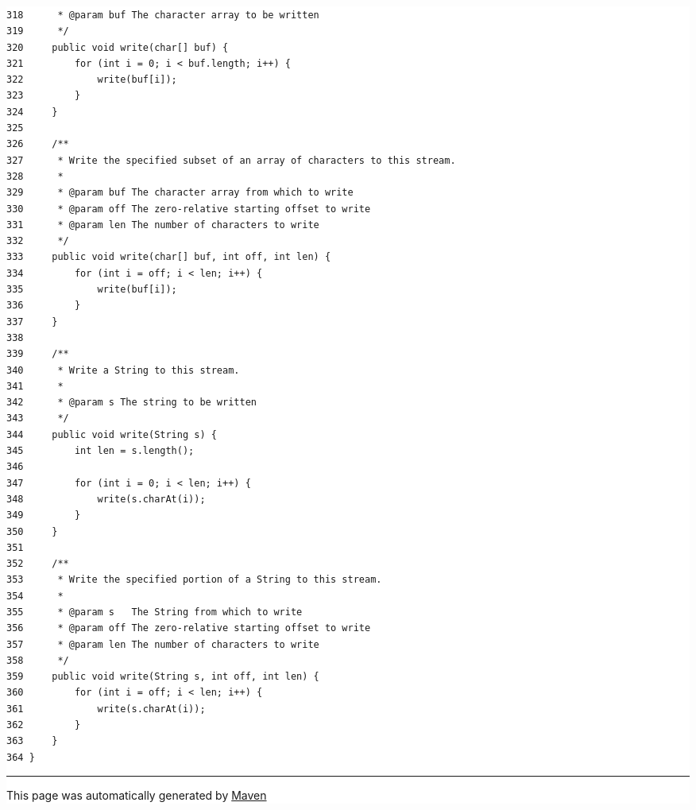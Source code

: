     318      * @param buf The character array to be written
    319      */
    320     public void write(char[] buf) {
    321         for (int i = 0; i < buf.length; i++) {
    322             write(buf[i]);
    323         }
    324     }
    325 
    326     /**
    327      * Write the specified subset of an array of characters to this stream.
    328      *
    329      * @param buf The character array from which to write
    330      * @param off The zero-relative starting offset to write
    331      * @param len The number of characters to write
    332      */
    333     public void write(char[] buf, int off, int len) {
    334         for (int i = off; i < len; i++) {
    335             write(buf[i]);
    336         }
    337     }
    338 
    339     /**
    340      * Write a String to this stream.
    341      *
    342      * @param s The string to be written
    343      */
    344     public void write(String s) {
    345         int len = s.length();
    346 
    347         for (int i = 0; i < len; i++) {
    348             write(s.charAt(i));
    349         }
    350     }
    351 
    352     /**
    353      * Write the specified portion of a String to this stream.
    354      *
    355      * @param s   The String from which to write
    356      * @param off The zero-relative starting offset to write
    357      * @param len The number of characters to write
    358      */
    359     public void write(String s, int off, int len) {
    360         for (int i = off; i < len; i++) {
    361             write(s.charAt(i));
    362         }
    363     }
    364 }

------------------------------------------------------------------------

This page was automatically generated by [Maven](http://maven.apache.org/)
